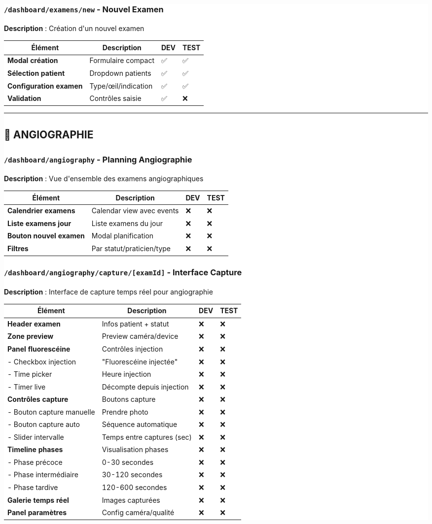 ### `/dashboard/examens/new` - Nouvel Examen
**Description** : Création d'un nouvel examen

| Élément | Description | DEV | TEST |
|---------|-------------|-----|------|
| **Modal création** | Formulaire compact | ✅ | ✅ |
| **Sélection patient** | Dropdown patients | ✅ | ✅ |
| **Configuration examen** | Type/œil/indication | ✅ | ✅ |
| **Validation** | Contrôles saisie | ✅ | ❌ |

---

## 💉 ANGIOGRAPHIE

### `/dashboard/angiography` - Planning Angiographie
**Description** : Vue d'ensemble des examens angiographiques

| Élément | Description | DEV | TEST |
|---------|-------------|-----|------|
| **Calendrier examens** | Calendar view avec events | ❌ | ❌ |
| **Liste examens jour** | Liste examens du jour | ❌ | ❌ |
| **Bouton nouvel examen** | Modal planification | ❌ | ❌ |
| **Filtres** | Par statut/praticien/type | ❌ | ❌ |

### `/dashboard/angiography/capture/[examId]` - Interface Capture
**Description** : Interface de capture temps réel pour angiographie

| Élément | Description | DEV | TEST |
|---------|-------------|-----|------|
| **Header examen** | Infos patient + statut | ❌ | ❌ |
| **Zone preview** | Preview caméra/device | ❌ | ❌ |
| **Panel fluorescéine** | Contrôles injection | ❌ | ❌ |
| - Checkbox injection | "Fluorescéine injectée" | ❌ | ❌ |
| - Time picker | Heure injection | ❌ | ❌ |
| - Timer live | Décompte depuis injection | ❌ | ❌ |
| **Contrôles capture** | Boutons capture | ❌ | ❌ |
| - Bouton capture manuelle | Prendre photo | ❌ | ❌ |
| - Bouton capture auto | Séquence automatique | ❌ | ❌ |
| - Slider intervalle | Temps entre captures (sec) | ❌ | ❌ |
| **Timeline phases** | Visualisation phases | ❌ | ❌ |
| - Phase précoce | 0-30 secondes | ❌ | ❌ |
| - Phase intermédiaire | 30-120 secondes | ❌ | ❌ |
| - Phase tardive | 120-600 secondes | ❌ | ❌ |
| **Galerie temps réel** | Images capturées | ❌ | ❌ |
| **Panel paramètres** | Config caméra/qualité | ❌ | ❌ |